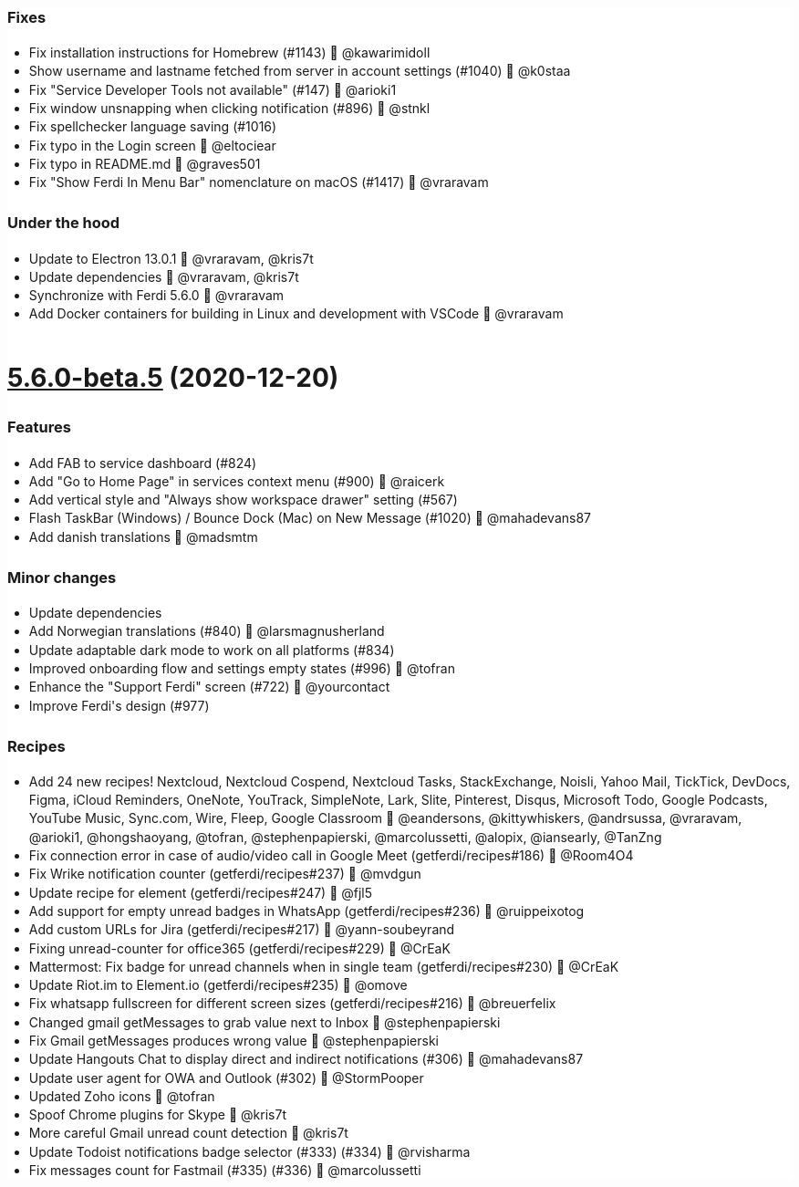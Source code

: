 ### Fixes

- Fix installation instructions for Homebrew (#1143) 💖 @kawarimidoll
- Show username and lastname fetched from server in account settings (#1040) 💖 @k0staa
- Fix "Service Developer Tools not available" (#147) 💖 @arioki1
- Fix window unsnapping when clicking notification (#896) 💖 @stnkl
- Fix spellchecker language saving (#1016)
- Fix typo in the Login screen 💖 @eltociear
- Fix typo in README.md 💖 @graves501
- Fix "Show Ferdi In Menu Bar" nomenclature on macOS (#1417) 💖 @vraravam

### Under the hood

- Update to Electron 13.0.1 💖 @vraravam, @kris7t
- Update dependencies 💖 @vraravam, @kris7t
- Synchronize with Ferdi 5.6.0 💖 @vraravam
- Add Docker containers for building in Linux and development with VSCode 💖 @vraravam

# [5.6.0-beta.5](https://github.com/getferdi/ferdi/compare/v5.6.0-beta.2...v5.6.0-beta.5) (2020-12-20)

### Features

- Add FAB to service dashboard (#824)
- Add "Go to Home Page" in services context menu (#900) 💖 @raicerk
- Add vertical style and "Always show workspace drawer" setting (#567)
- Flash TaskBar (Windows) / Bounce Dock (Mac) on New Message (#1020) 💖 @mahadevans87
- Add danish translations 💖 @madsmtm

### Minor changes

- Update dependencies
- Add Norwegian translations (#840) 💖 @larsmagnusherland
- Update adaptable dark mode to work on all platforms (#834)
- Improved onboarding flow and settings empty states (#996) 💖 @tofran
- Enhance the "Support Ferdi" screen (#722) 💖 @yourcontact
- Improve Ferdi's design (#977)

### Recipes

- Add 24 new recipes! Nextcloud, Nextcloud Cospend, Nextcloud Tasks, StackExchange, Noisli, Yahoo Mail, TickTick, DevDocs, Figma, iCloud Reminders, OneNote, YouTrack, SimpleNote, Lark, Slite, Pinterest, Disqus, Microsoft Todo, Google Podcasts, YouTube Music, Sync.com, Wire, Fleep, Google Classroom 💖 @eandersons, @kittywhiskers, @andrsussa, @vraravam, @arioki1, @hongshaoyang, @tofran, @stephenpapierski, @marcolussetti, @alopix, @iansearly, @TanZng
- Fix connection error in case of audio/video call in Google Meet (getferdi/recipes#186) 💖 @Room4O4
- Fix Wrike notification counter (getferdi/recipes#237) 💖 @mvdgun
- Update recipe for element (getferdi/recipes#247) 💖 @fjl5
- Add support for empty unread badges in WhatsApp (getferdi/recipes#236) 💖 @ruippeixotog
- Add custom URLs for Jira (getferdi/recipes#217) 💖 @yann-soubeyrand
- Fixing unread-counter for office365 (getferdi/recipes#229) 💖 @CrEaK
- Mattermost: Fix badge for unread channels when in single team (getferdi/recipes#230) 💖 @CrEaK
- Update Riot.im to Element.io (getferdi/recipes#235) 💖 @omove
- Fix whatsapp fullscreen for different screen sizes (getferdi/recipes#216) 💖 @breuerfelix
- Changed gmail getMessages to grab value next to Inbox 💖 @stephenpapierski
- Fix Gmail getMessages produces wrong value 💖 @stephenpapierski
- Update Hangouts Chat to display direct and indirect notifications (#306) 💖 @mahadevans87
- Update user agent for OWA and Outlook (#302) 💖 @StormPooper
- Updated Zoho icons 💖 @tofran
- Spoof Chrome plugins for Skype 💖 @kris7t
- More careful Gmail unread count detection 💖 @kris7t
- Update Todoist notifications badge selector (#333) (#334) 💖 @rvisharma
- Fix messages count for Fastmail (#335) (#336) 💖 @marcolussetti